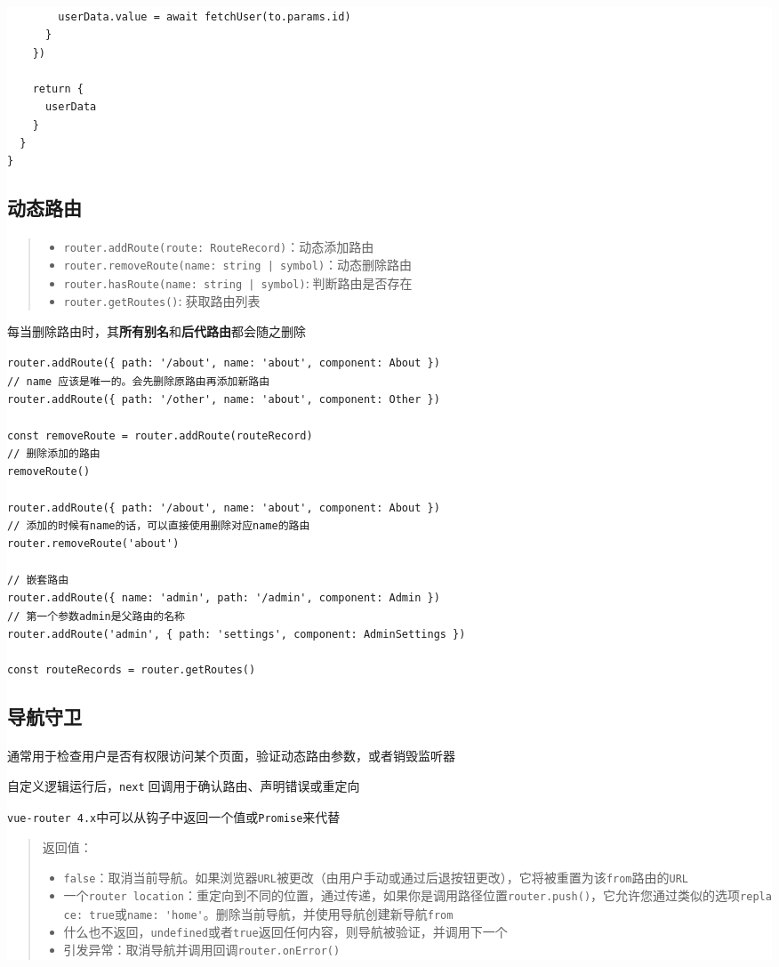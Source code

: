 ```
        userData.value = await fetchUser(to.params.id)
      }
    })

    return {
      userData
    }
  }
}
```

## 动态路由

> - `router.addRoute(route: RouteRecord)`：动态添加路由
> - `router.removeRoute(name: string | symbol)`：动态删除路由
> - `router.hasRoute(name: string | symbol)`: 判断路由是否存在
> - `router.getRoutes()`: 获取路由列表

每当删除路由时，其**所有别名**和**后代路由**都会随之删除

```
router.addRoute({ path: '/about', name: 'about', component: About })
// name 应该是唯一的。会先删除原路由再添加新路由
router.addRoute({ path: '/other', name: 'about', component: Other })

const removeRoute = router.addRoute(routeRecord)
// 删除添加的路由
removeRoute()

router.addRoute({ path: '/about', name: 'about', component: About })
// 添加的时候有name的话，可以直接使用删除对应name的路由
router.removeRoute('about')

// 嵌套路由
router.addRoute({ name: 'admin', path: '/admin', component: Admin })
// 第一个参数admin是父路由的名称
router.addRoute('admin', { path: 'settings', component: AdminSettings })

const routeRecords = router.getRoutes()
```

## 导航守卫

通常用于检查用户是否有权限访问某个页面，验证动态路由参数，或者销毁监听器

自定义逻辑运行后，`next` 回调用于确认路由、声明错误或重定向

`vue-router 4.x`中可以从钩子中返回一个值或`Promise`来代替

> 返回值：
>
> - `false`：取消当前导航。如果浏览器`URL`被更改（由用户手动或通过后退按钮更改），它将被重置为该`from`路由的`URL`
> - 一个`router location`：重定向到不同的位置，通过传递，如果你是调用路径位置`router.push()`，它允许您通过类似的选项`replace: true`或`name: 'home'`。删除当前导航，并使用导航创建新导航`from`
> - 什么也不返回，`undefined`或者`true`返回任何内容，则导航被验证，并调用下一个
> - 引发异常：取消导航并调用回调`router.onError()`
